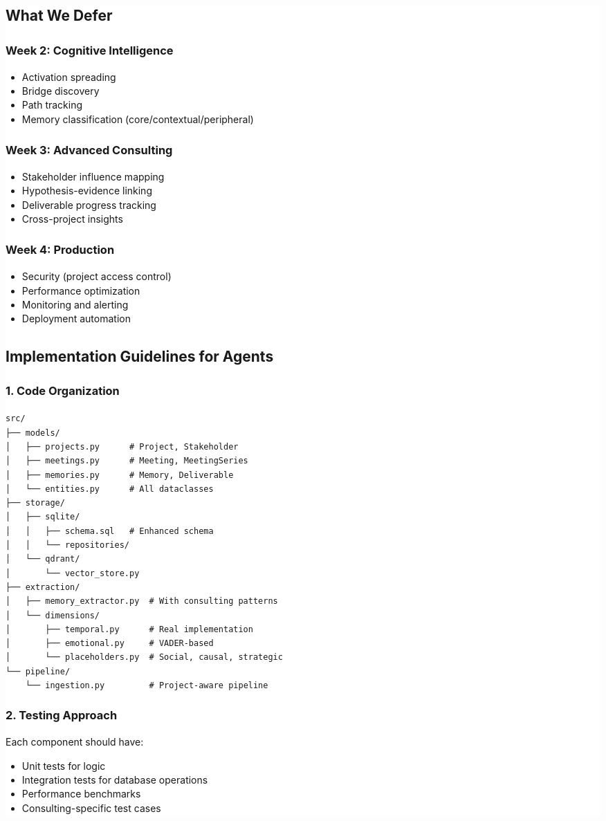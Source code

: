## What We Defer

### Week 2: Cognitive Intelligence
- Activation spreading
- Bridge discovery  
- Path tracking
- Memory classification (core/contextual/peripheral)

### Week 3: Advanced Consulting
- Stakeholder influence mapping
- Hypothesis-evidence linking
- Deliverable progress tracking
- Cross-project insights

### Week 4: Production
- Security (project access control)
- Performance optimization
- Monitoring and alerting
- Deployment automation

## Implementation Guidelines for Agents

### 1. Code Organization
```
src/
├── models/
│   ├── projects.py      # Project, Stakeholder
│   ├── meetings.py      # Meeting, MeetingSeries  
│   ├── memories.py      # Memory, Deliverable
│   └── entities.py      # All dataclasses
├── storage/
│   ├── sqlite/
│   │   ├── schema.sql   # Enhanced schema
│   │   └── repositories/
│   └── qdrant/
│       └── vector_store.py
├── extraction/
│   ├── memory_extractor.py  # With consulting patterns
│   └── dimensions/
│       ├── temporal.py      # Real implementation
│       ├── emotional.py     # VADER-based
│       └── placeholders.py  # Social, causal, strategic
└── pipeline/
    └── ingestion.py         # Project-aware pipeline
```

### 2. Testing Approach
Each component should have:
- Unit tests for logic
- Integration tests for database operations  
- Performance benchmarks
- Consulting-specific test cases
